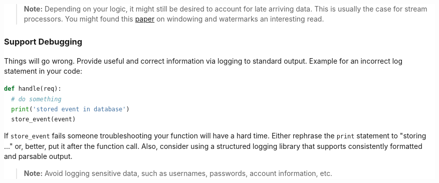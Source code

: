> **Note:** Depending on your logic, it might still be desired to account for late arriving data. This is usually the case for stream processors. You might found this [paper](https://blog.acolyer.org/2015/08/21/millwheel-fault-tolerant-stream-processing-at-internet-scale/) on windowing and watermarks an interesting read.


### Support Debugging

Things will go wrong. Provide useful and correct information via logging to standard output. Example for an incorrect log statement in your code:

```python
def handle(req):
  # do something
  print('stored event in database')
  store_event(event)
```

If `store_event` fails someone troubleshooting your function will have a hard time. Either rephrase the `print` statement to "storing ..." or, better, put it after the function call. Also, consider using a structured logging library that supports consistently formatted and parsable output.

> **Note:** Avoid logging sensitive data, such as usernames, passwords, account information, etc.
